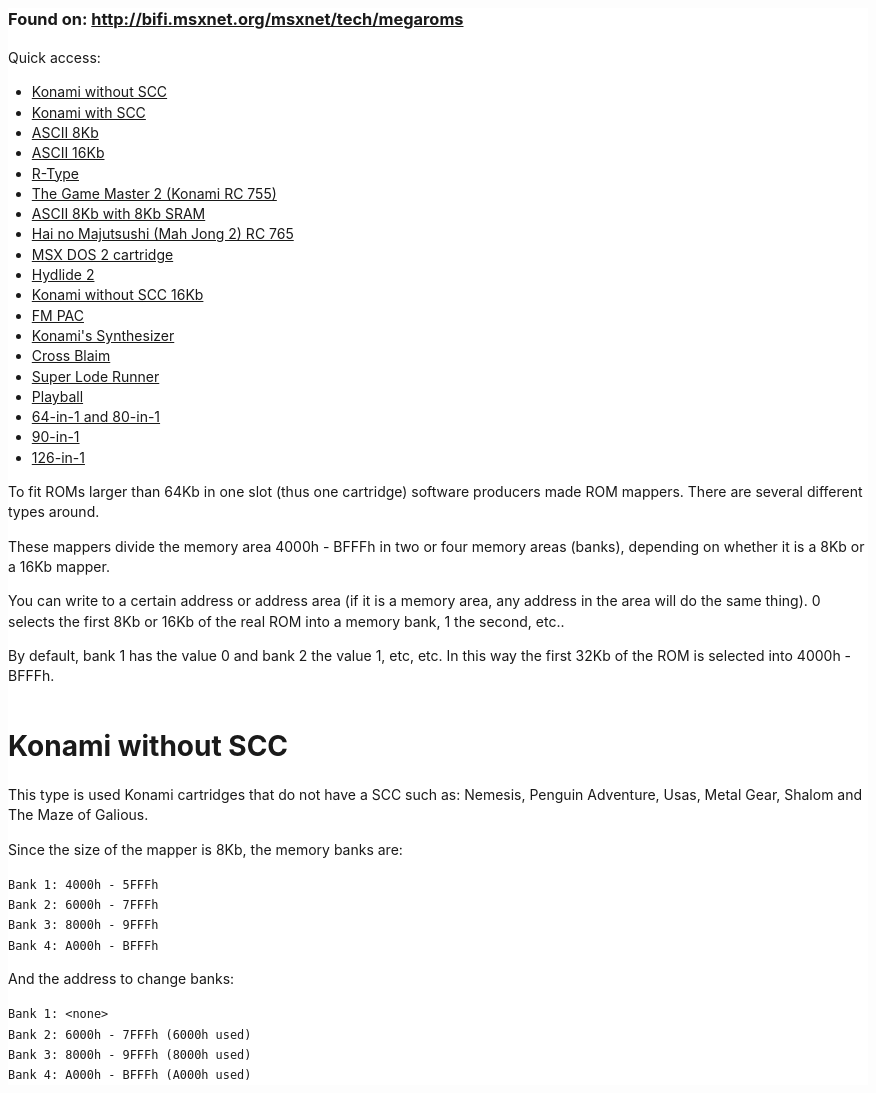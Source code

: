 ### Found on:  http://bifi.msxnet.org/msxnet/tech/megaroms


Quick access:

 - [Konami without SCC](#KonamiWithoutSCC)
 - [Konami with SCC](#KonamiWithSCC)
 - [ASCII 8Kb](#A08)
 - [ASCII 16Kb](#A16)
 - [R-Type](#RTYPE)
 - [The Game Master 2 (Konami RC 755)](#RC755)
 - [ASCII 8Kb with 8Kb SRAM](#A08S8)
 - [Hai no Majutsushi (Mah Jong 2) RC 765](#RC765)
 - [MSX DOS 2 cartridge](#DOS2)
 - [Hydlide 2](#HYDLIDE)
 - [Konami without SCC 16Kb](#KonamiWithoutSCC16K)
 - [FM PAC](#FMPAC)
 - [Konami's Synthesizer](#SYNTH)
 - [Cross Blaim](#CROSS)
 - [Super Lode Runner](#SLR)
 - [Playball](#PLAY)
 - [64-in-1 and 80-in-1](#M6480G)
 - [90-in-1](#M90G)
 - [126-in-1](#M126G)


To fit ROMs larger than 64Kb in one slot (thus one cartridge) software producers made ROM mappers. There are several different types around.

These mappers divide the memory area 4000h - BFFFh in two or four memory areas (banks), depending on whether it is a 8Kb or a 16Kb mapper.

You can write to a certain address or address area (if it is a memory area, any address in the area will do the same thing). 0 selects the first 8Kb or 16Kb of the real ROM into a memory bank, 1 the second, etc..

By default, bank 1 has the value 0 and bank 2 the value 1, etc, etc. In this way the first 32Kb of the ROM is selected into 4000h - BFFFh.

<a id="KonamiWithoutSCC"></a>
# Konami without SCC

This type is used Konami cartridges that do not have a SCC such as: Nemesis, Penguin Adventure, Usas, Metal Gear, Shalom and The Maze of Galious.

Since the size of the mapper is 8Kb, the memory banks are:

	Bank 1: 4000h - 5FFFh
	Bank 2: 6000h - 7FFFh
	Bank 3: 8000h - 9FFFh
	Bank 4: A000h - BFFFh

And the address to change banks:

	Bank 1: <none>
	Bank 2: 6000h - 7FFFh (6000h used)
	Bank 3: 8000h - 9FFFh (8000h used)
	Bank 4: A000h - BFFFh (A000h used)
